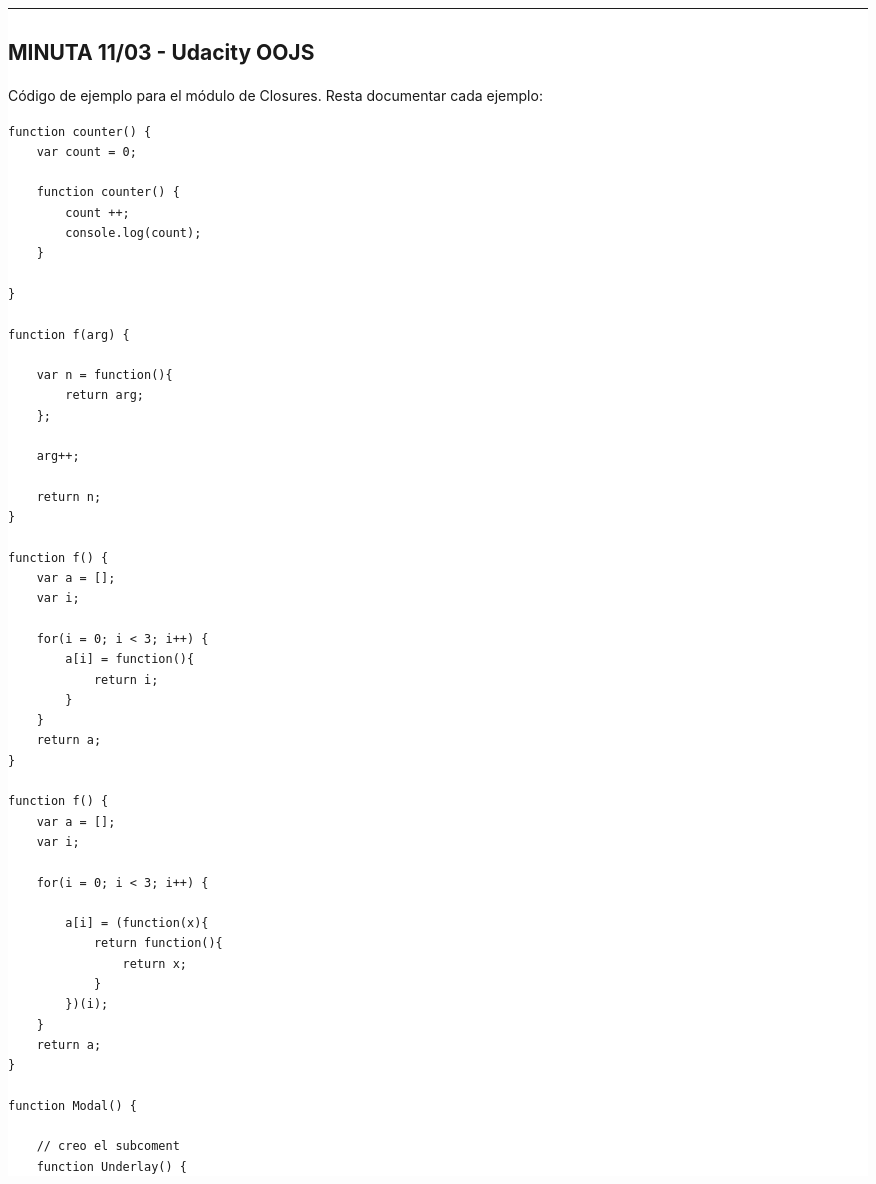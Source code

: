 
----------

MINUTA 11/03 - Udacity OOJS
---------------------------
Código de ejemplo para el módulo de Closures. Resta documentar cada ejemplo:

    function counter() {
        var count = 0;
     
        function counter() {
            count ++;
            console.log(count);
        }
     
    }
     
    function f(arg) {
     
        var n = function(){
            return arg;
        };
     
        arg++;
     
        return n;
    }
     
    function f() {
        var a = [];
        var i;
     
        for(i = 0; i < 3; i++) {
            a[i] = function(){
                return i;
            }
        }
        return a;
    }
     
    function f() {
        var a = [];
        var i;
     
        for(i = 0; i < 3; i++) {
     
            a[i] = (function(x){
                return function(){
                    return x;
                }
            })(i);
        }
        return a;
    }
     
    function Modal() {
     
        // creo el subcoment
        function Underlay() {
     